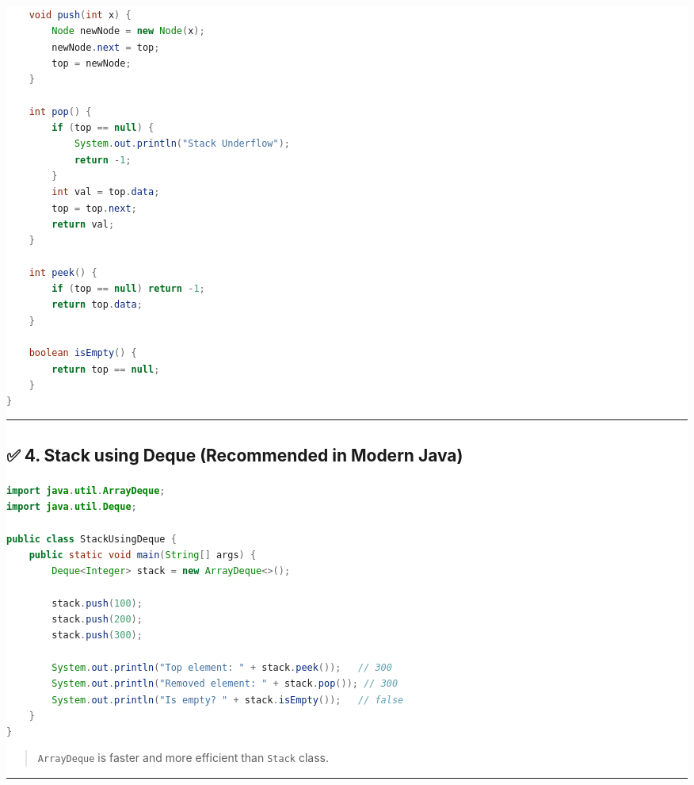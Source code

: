 ```java
    void push(int x) {
        Node newNode = new Node(x);
        newNode.next = top;
        top = newNode;
    }

    int pop() {
        if (top == null) {
            System.out.println("Stack Underflow");
            return -1;
        }
        int val = top.data;
        top = top.next;
        return val;
    }

    int peek() {
        if (top == null) return -1;
        return top.data;
    }

    boolean isEmpty() {
        return top == null;
    }
}
```

---

## ✅ 4. Stack using Deque (Recommended in Modern Java)

```java
import java.util.ArrayDeque;
import java.util.Deque;

public class StackUsingDeque {
    public static void main(String[] args) {
        Deque<Integer> stack = new ArrayDeque<>();

        stack.push(100);
        stack.push(200);
        stack.push(300);

        System.out.println("Top element: " + stack.peek());   // 300
        System.out.println("Removed element: " + stack.pop()); // 300
        System.out.println("Is empty? " + stack.isEmpty());   // false
    }
}
```

> `ArrayDeque` is faster and more efficient than `Stack` class.

---